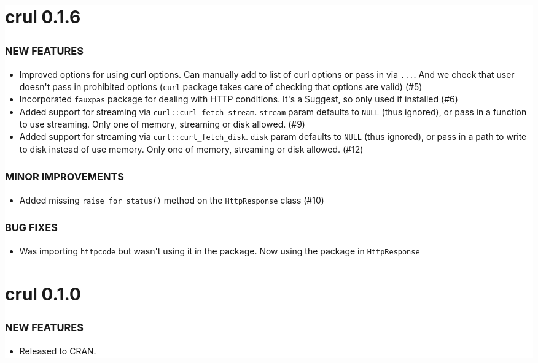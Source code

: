 


crul 0.1.6
==========

### NEW FEATURES

* Improved options for using curl options. Can manually add
to list of curl options or pass in via `...`. And we
check that user doesn't pass in prohibited options
(`curl` package takes care of checking that options
are valid) (#5)
* Incorporated `fauxpas` package for dealing with HTTP
conditions. It's a Suggest, so only used if installed (#6)
* Added support for streaming via `curl::curl_fetch_stream`.
`stream` param defaults to `NULL` (thus ignored), or pass in a
function to use streaming. Only one of memory, streaming or
disk allowed. (#9)
* Added support for streaming via `curl::curl_fetch_disk`.
`disk` param defaults to `NULL` (thus ignored), or pass in a
path to write to disk instead of use memory. Only one of memory,
streaming or disk allowed. (#12)

### MINOR IMPROVEMENTS

* Added missing `raise_for_status()` method on the
`HttpResponse` class (#10)

### BUG FIXES

* Was importing `httpcode` but wasn't using it in the package.
Now using the package in `HttpResponse`






crul 0.1.0
==========

### NEW FEATURES

* Released to CRAN.
